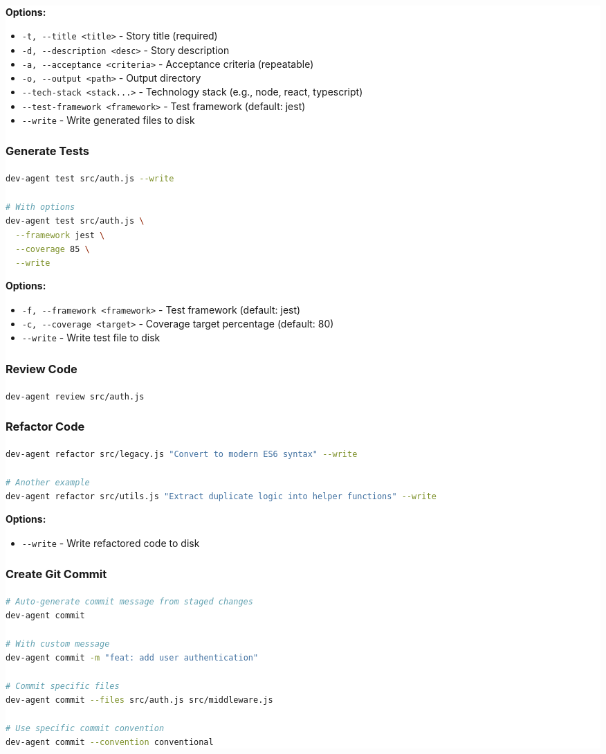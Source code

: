 **Options:**
- `-t, --title <title>` - Story title (required)
- `-d, --description <desc>` - Story description
- `-a, --acceptance <criteria>` - Acceptance criteria (repeatable)
- `-o, --output <path>` - Output directory
- `--tech-stack <stack...>` - Technology stack (e.g., node, react, typescript)
- `--test-framework <framework>` - Test framework (default: jest)
- `--write` - Write generated files to disk

### Generate Tests

```bash
dev-agent test src/auth.js --write

# With options
dev-agent test src/auth.js \
  --framework jest \
  --coverage 85 \
  --write
```

**Options:**
- `-f, --framework <framework>` - Test framework (default: jest)
- `-c, --coverage <target>` - Coverage target percentage (default: 80)
- `--write` - Write test file to disk

### Review Code

```bash
dev-agent review src/auth.js
```

### Refactor Code

```bash
dev-agent refactor src/legacy.js "Convert to modern ES6 syntax" --write

# Another example
dev-agent refactor src/utils.js "Extract duplicate logic into helper functions" --write
```

**Options:**
- `--write` - Write refactored code to disk

### Create Git Commit

```bash
# Auto-generate commit message from staged changes
dev-agent commit

# With custom message
dev-agent commit -m "feat: add user authentication"

# Commit specific files
dev-agent commit --files src/auth.js src/middleware.js

# Use specific commit convention
dev-agent commit --convention conventional
```
